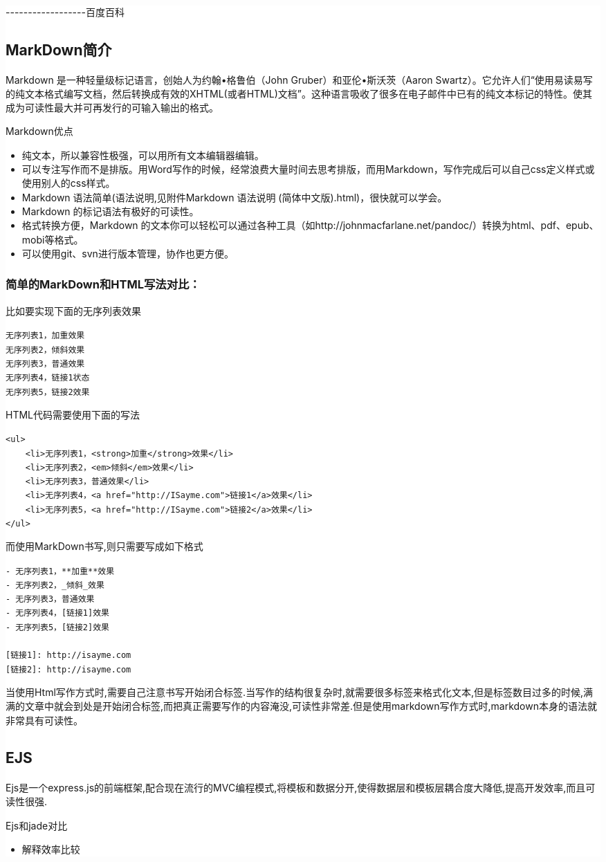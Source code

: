 ------------------百度百科


MarkDown简介
---
Markdown 是一种轻量级标记语言，创始人为约翰•格鲁伯（John Gruber）和亚伦•斯沃茨（Aaron Swartz）。它允许人们“使用易读易写的纯文本格式编写文档，然后转换成有效的XHTML(或者HTML)文档”。这种语言吸收了很多在电子邮件中已有的纯文本标记的特性。使其成为可读性最大并可再发行的可输入输出的格式。

Markdown优点

- 纯文本，所以兼容性极强，可以用所有文本编辑器编辑。
- 可以专注写作而不是排版。用Word写作的时候，经常浪费大量时间去思考排版，而用Markdown，写作完成后可以自己css定义样式或使用别人的css样式。
- Markdown 语法简单(语法说明,见附件Markdown 语法说明 (简体中文版).html)，很快就可以学会。
- Markdown 的标记语法有极好的可读性。
- 格式转换方便，Markdown 的文本你可以轻松可以通过各种工具（如http://johnmacfarlane.net/pandoc/）转换为html、pdf、epub、mobi等格式。
- 可以使用git、svn进行版本管理，协作也更方便。

### 简单的MarkDown和HTML写法对比：

比如要实现下面的无序列表效果

    无序列表1，加重效果
    无序列表2，倾斜效果
    无序列表3，普通效果
    无序列表4，链接1状态
    无序列表5，链接2效果
    
HTML代码需要使用下面的写法

    <ul>
        <li>无序列表1，<strong>加重</strong>效果</li>
        <li>无序列表2，<em>倾斜</em>效果</li>
        <li>无序列表3，普通效果</li>
        <li>无序列表4，<a href="http://ISayme.com">链接1</a>效果</li>
        <li>无序列表5，<a href="http://ISayme.com">链接2</a>效果</li>
    </ul>
而使用MarkDown书写,则只需要写成如下格式

	- 无序列表1，**加重**效果
	- 无序列表2，_倾斜_效果
	- 无序列表3，普通效果
	- 无序列表4，[链接1]效果
    - 无序列表5，[链接2]效果
    
    [链接1]: http://isayme.com
    [链接2]: http://isayme.com
 
当使用Html写作方式时,需要自己注意书写开始闭合标签.当写作的结构很复杂时,就需要很多标签来格式化文本,但是标签数目过多的时候,满满的文章中就会到处是开始闭合标签,而把真正需要写作的内容淹没,可读性非常差.但是使用markdown写作方式时,markdown本身的语法就非常具有可读性。

EJS
---
Ejs是一个express.js的前端框架,配合现在流行的MVC编程模式,将模板和数据分开,使得数据层和模板层耦合度大降低,提高开发效率,而且可读性很强.

Ejs和jade对比

- 解释效率比较

